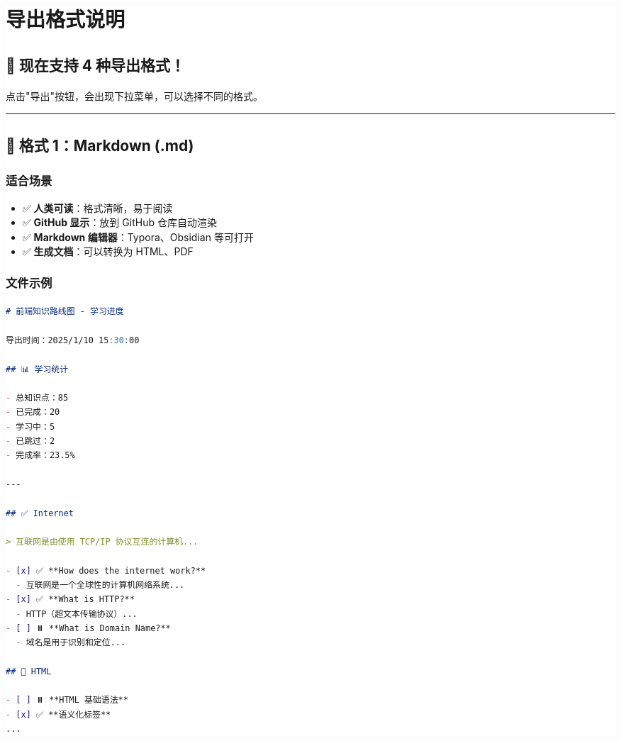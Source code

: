 # 导出格式说明

## 🎉 现在支持 4 种导出格式！

点击"导出"按钮，会出现下拉菜单，可以选择不同的格式。

---

## 📝 格式 1：Markdown (.md)

### 适合场景
- ✅ **人类可读**：格式清晰，易于阅读
- ✅ **GitHub 显示**：放到 GitHub 仓库自动渲染
- ✅ **Markdown 编辑器**：Typora、Obsidian 等可打开
- ✅ **生成文档**：可以转换为 HTML、PDF

### 文件示例
```markdown
# 前端知识路线图 - 学习进度

导出时间：2025/1/10 15:30:00

## 📊 学习统计

- 总知识点：85
- 已完成：20
- 学习中：5
- 已跳过：2
- 完成率：23.5%

---

## ✅ Internet

> 互联网是由使用 TCP/IP 协议互连的计算机...

- [x] ✅ **How does the internet work?**
  - 互联网是一个全球性的计算机网络系统...
- [x] ✅ **What is HTTP?**
  - HTTP（超文本传输协议）...
- [ ] ⏸️ **What is Domain Name?**
  - 域名是用于识别和定位...

## 🔄 HTML

- [ ] ⏸️ **HTML 基础语法**
- [x] ✅ **语义化标签**
...
```

